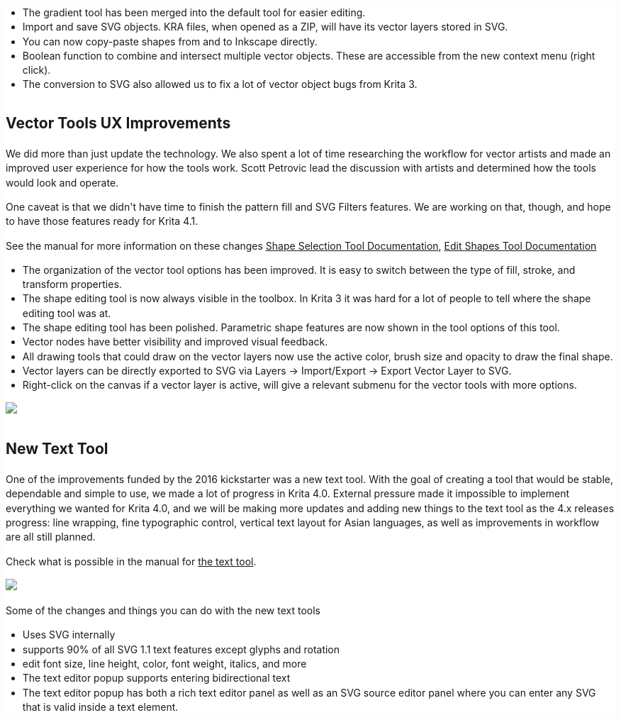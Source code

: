 - The gradient tool has been merged into the default tool for easier editing.
- Import and save SVG objects. KRA files, when opened as a ZIP, will have its vector layers stored in SVG.
- You can now copy-paste shapes from and to Inkscape directly.
- Boolean function to combine and intersect multiple vector objects. These are accessible from the new context menu (right click).
- The conversion to SVG also allowed us to fix a lot of vector object bugs from Krita 3.

## Vector Tools UX Improvements

We did more than just update the technology. We also spent a lot of time researching the workflow for vector artists and made an improved user experience for how the tools work. Scott Petrovic lead the discussion with artists and determined how the tools would look and operate.

One caveat is that we didn't have time to finish the pattern fill and SVG Filters features. We are working on that, though, and hope to have those features ready for Krita 4.1.

See the manual for more information on these changes [Shape Selection Tool Documentation](https://docs.krita.org/Shape_Selection_Tool), [Edit Shapes Tool Documentation](https://docs.krita.org/Edit_Shapes_Tool)

- The organization of the vector tool options has been improved. It is easy to switch between the type of fill, stroke, and transform properties.
- The shape editing tool is now always visible in the toolbox. In Krita 3 it was hard for a lot of people to tell where the shape editing tool was at.
- The shape editing tool has been polished. Parametric shape features are now shown in the tool options of this tool.
- Vector nodes have better visibility and improved visual feedback.
- All drawing tools that could draw on the vector layers now use the active color, brush size and opacity to draw the final shape.
- Vector layers can be directly exported to SVG via Layers → Import/Export → Export Vector Layer to SVG.
- Right-click on the canvas if a vector layer is active, will give a relevant submenu for the vector tools with more options.

![](/images/pages/vector-library.gif)

## New Text Tool

One of the improvements funded by the 2016 kickstarter was a new text tool. With the goal of creating a tool that would be stable, dependable and simple to use, we made a lot of progress in Krita 4.0. External pressure made it impossible to implement everything we wanted for Krita 4.0, and we will be making more updates and adding new things to the text tool as the 4.x releases progress: line wrapping, fine typographic control, vertical text layout for Asian languages, as well as improvements in workflow are all still planned.

Check what is possible in the manual for [the text tool](https://docs.krita.org/Text_Tool).

![](/images/pages/text-editor-features.gif)

Some of the changes and things you can do with the new text tools

- Uses SVG internally
- supports 90% of all SVG 1.1 text features except glyphs and rotation
- edit font size, line height, color, font weight, italics, and more
- The text editor popup supports entering bidirectional text
- The text editor popup has both a rich text editor panel as well as an SVG source editor panel where you can enter any SVG that is valid inside a text element.
